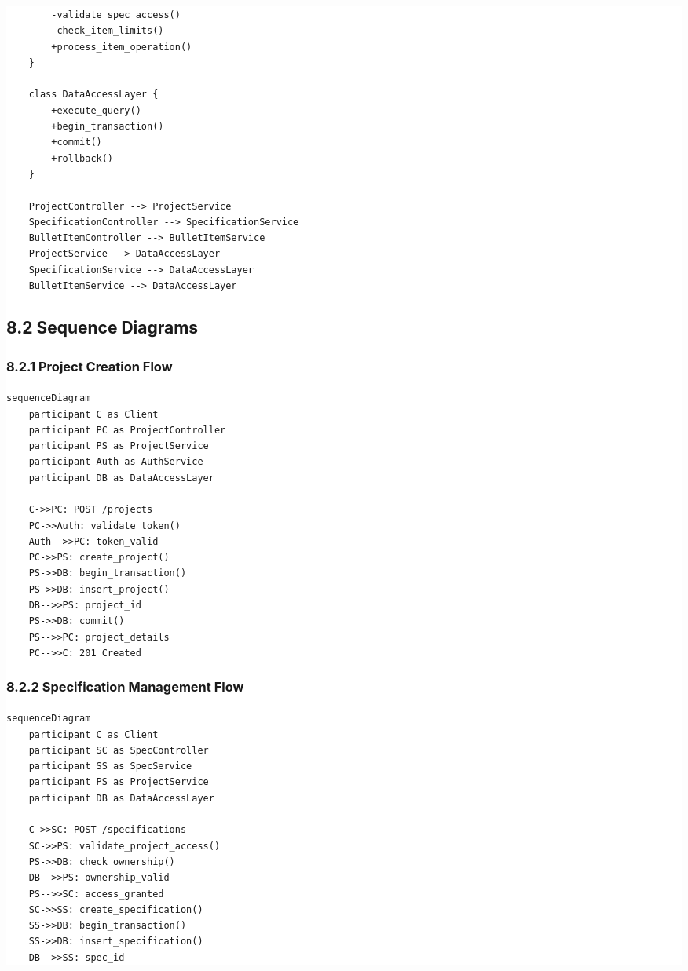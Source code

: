 ```mermaid
        -validate_spec_access()
        -check_item_limits()
        +process_item_operation()
    }
    
    class DataAccessLayer {
        +execute_query()
        +begin_transaction()
        +commit()
        +rollback()
    }
    
    ProjectController --> ProjectService
    SpecificationController --> SpecificationService
    BulletItemController --> BulletItemService
    ProjectService --> DataAccessLayer
    SpecificationService --> DataAccessLayer
    BulletItemService --> DataAccessLayer
```

## 8.2 Sequence Diagrams

### 8.2.1 Project Creation Flow

```mermaid
sequenceDiagram
    participant C as Client
    participant PC as ProjectController
    participant PS as ProjectService
    participant Auth as AuthService
    participant DB as DataAccessLayer
    
    C->>PC: POST /projects
    PC->>Auth: validate_token()
    Auth-->>PC: token_valid
    PC->>PS: create_project()
    PS->>DB: begin_transaction()
    PS->>DB: insert_project()
    DB-->>PS: project_id
    PS->>DB: commit()
    PS-->>PC: project_details
    PC-->>C: 201 Created
```

### 8.2.2 Specification Management Flow

```mermaid
sequenceDiagram
    participant C as Client
    participant SC as SpecController
    participant SS as SpecService
    participant PS as ProjectService
    participant DB as DataAccessLayer
    
    C->>SC: POST /specifications
    SC->>PS: validate_project_access()
    PS->>DB: check_ownership()
    DB-->>PS: ownership_valid
    PS-->>SC: access_granted
    SC->>SS: create_specification()
    SS->>DB: begin_transaction()
    SS->>DB: insert_specification()
    DB-->>SS: spec_id
```
